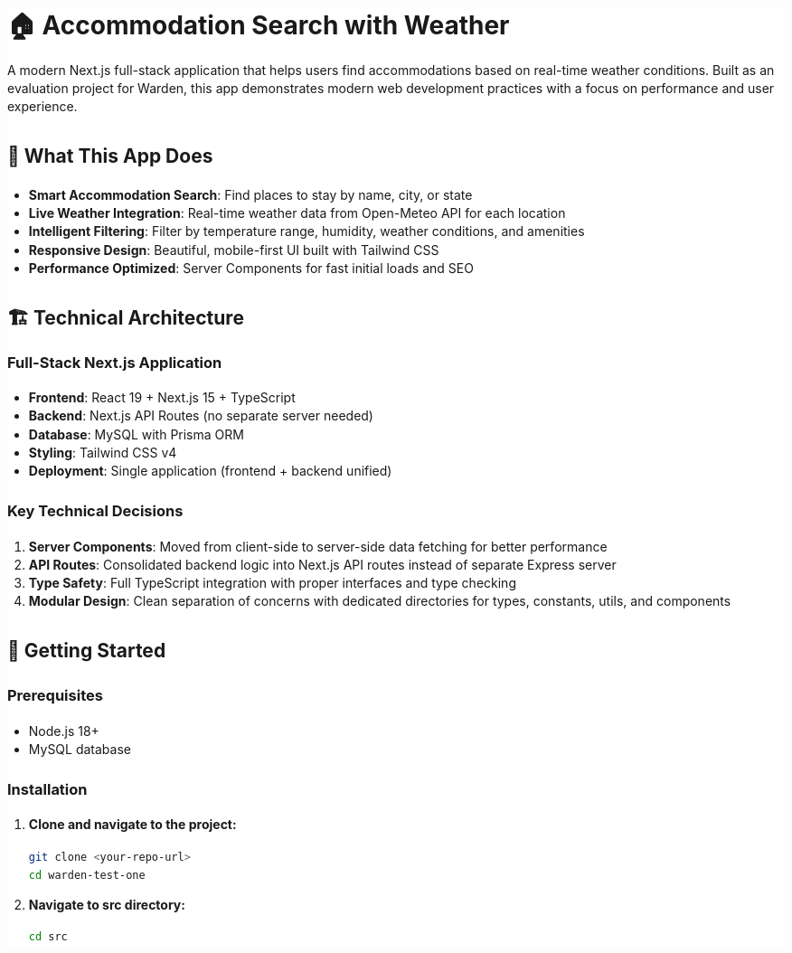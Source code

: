 # 🏠 Accommodation Search with Weather

A modern Next.js full-stack application that helps users find accommodations based on real-time weather conditions. Built as an evaluation project for Warden, this app demonstrates modern web development practices with a focus on performance and user experience.

## 🚀 What This App Does

- **Smart Accommodation Search**: Find places to stay by name, city, or state
- **Live Weather Integration**: Real-time weather data from Open-Meteo API for each location
- **Intelligent Filtering**: Filter by temperature range, humidity, weather conditions, and amenities
- **Responsive Design**: Beautiful, mobile-first UI built with Tailwind CSS
- **Performance Optimized**: Server Components for fast initial loads and SEO

## 🏗️ Technical Architecture

### **Full-Stack Next.js Application**
- **Frontend**: React 19 + Next.js 15 + TypeScript
- **Backend**: Next.js API Routes (no separate server needed)
- **Database**: MySQL with Prisma ORM
- **Styling**: Tailwind CSS v4
- **Deployment**: Single application (frontend + backend unified)

### **Key Technical Decisions**
1. **Server Components**: Moved from client-side to server-side data fetching for better performance
2. **API Routes**: Consolidated backend logic into Next.js API routes instead of separate Express server
3. **Type Safety**: Full TypeScript integration with proper interfaces and type checking
4. **Modular Design**: Clean separation of concerns with dedicated directories for types, constants, utils, and components

## 🚀 Getting Started

### Prerequisites
- Node.js 18+ 
- MySQL database

### Installation

1. **Clone and navigate to the project:**
   ```bash
   git clone <your-repo-url>
   cd warden-test-one
   ```

2. **Navigate to src directory:**
   ```bash
   cd src
   ```
